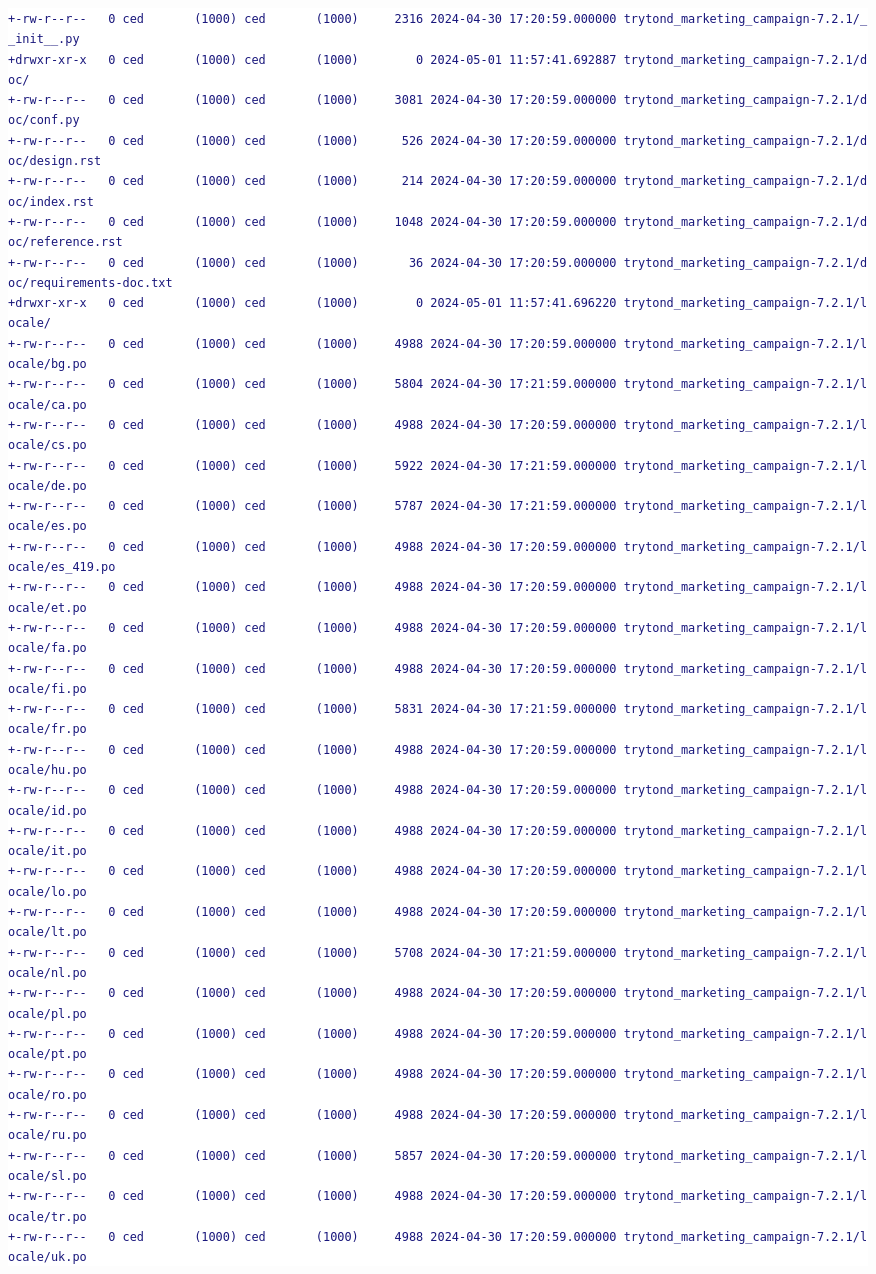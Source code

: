 ```diff
+-rw-r--r--   0 ced       (1000) ced       (1000)     2316 2024-04-30 17:20:59.000000 trytond_marketing_campaign-7.2.1/__init__.py
+drwxr-xr-x   0 ced       (1000) ced       (1000)        0 2024-05-01 11:57:41.692887 trytond_marketing_campaign-7.2.1/doc/
+-rw-r--r--   0 ced       (1000) ced       (1000)     3081 2024-04-30 17:20:59.000000 trytond_marketing_campaign-7.2.1/doc/conf.py
+-rw-r--r--   0 ced       (1000) ced       (1000)      526 2024-04-30 17:20:59.000000 trytond_marketing_campaign-7.2.1/doc/design.rst
+-rw-r--r--   0 ced       (1000) ced       (1000)      214 2024-04-30 17:20:59.000000 trytond_marketing_campaign-7.2.1/doc/index.rst
+-rw-r--r--   0 ced       (1000) ced       (1000)     1048 2024-04-30 17:20:59.000000 trytond_marketing_campaign-7.2.1/doc/reference.rst
+-rw-r--r--   0 ced       (1000) ced       (1000)       36 2024-04-30 17:20:59.000000 trytond_marketing_campaign-7.2.1/doc/requirements-doc.txt
+drwxr-xr-x   0 ced       (1000) ced       (1000)        0 2024-05-01 11:57:41.696220 trytond_marketing_campaign-7.2.1/locale/
+-rw-r--r--   0 ced       (1000) ced       (1000)     4988 2024-04-30 17:20:59.000000 trytond_marketing_campaign-7.2.1/locale/bg.po
+-rw-r--r--   0 ced       (1000) ced       (1000)     5804 2024-04-30 17:21:59.000000 trytond_marketing_campaign-7.2.1/locale/ca.po
+-rw-r--r--   0 ced       (1000) ced       (1000)     4988 2024-04-30 17:20:59.000000 trytond_marketing_campaign-7.2.1/locale/cs.po
+-rw-r--r--   0 ced       (1000) ced       (1000)     5922 2024-04-30 17:21:59.000000 trytond_marketing_campaign-7.2.1/locale/de.po
+-rw-r--r--   0 ced       (1000) ced       (1000)     5787 2024-04-30 17:21:59.000000 trytond_marketing_campaign-7.2.1/locale/es.po
+-rw-r--r--   0 ced       (1000) ced       (1000)     4988 2024-04-30 17:20:59.000000 trytond_marketing_campaign-7.2.1/locale/es_419.po
+-rw-r--r--   0 ced       (1000) ced       (1000)     4988 2024-04-30 17:20:59.000000 trytond_marketing_campaign-7.2.1/locale/et.po
+-rw-r--r--   0 ced       (1000) ced       (1000)     4988 2024-04-30 17:20:59.000000 trytond_marketing_campaign-7.2.1/locale/fa.po
+-rw-r--r--   0 ced       (1000) ced       (1000)     4988 2024-04-30 17:20:59.000000 trytond_marketing_campaign-7.2.1/locale/fi.po
+-rw-r--r--   0 ced       (1000) ced       (1000)     5831 2024-04-30 17:21:59.000000 trytond_marketing_campaign-7.2.1/locale/fr.po
+-rw-r--r--   0 ced       (1000) ced       (1000)     4988 2024-04-30 17:20:59.000000 trytond_marketing_campaign-7.2.1/locale/hu.po
+-rw-r--r--   0 ced       (1000) ced       (1000)     4988 2024-04-30 17:20:59.000000 trytond_marketing_campaign-7.2.1/locale/id.po
+-rw-r--r--   0 ced       (1000) ced       (1000)     4988 2024-04-30 17:20:59.000000 trytond_marketing_campaign-7.2.1/locale/it.po
+-rw-r--r--   0 ced       (1000) ced       (1000)     4988 2024-04-30 17:20:59.000000 trytond_marketing_campaign-7.2.1/locale/lo.po
+-rw-r--r--   0 ced       (1000) ced       (1000)     4988 2024-04-30 17:20:59.000000 trytond_marketing_campaign-7.2.1/locale/lt.po
+-rw-r--r--   0 ced       (1000) ced       (1000)     5708 2024-04-30 17:21:59.000000 trytond_marketing_campaign-7.2.1/locale/nl.po
+-rw-r--r--   0 ced       (1000) ced       (1000)     4988 2024-04-30 17:20:59.000000 trytond_marketing_campaign-7.2.1/locale/pl.po
+-rw-r--r--   0 ced       (1000) ced       (1000)     4988 2024-04-30 17:20:59.000000 trytond_marketing_campaign-7.2.1/locale/pt.po
+-rw-r--r--   0 ced       (1000) ced       (1000)     4988 2024-04-30 17:20:59.000000 trytond_marketing_campaign-7.2.1/locale/ro.po
+-rw-r--r--   0 ced       (1000) ced       (1000)     4988 2024-04-30 17:20:59.000000 trytond_marketing_campaign-7.2.1/locale/ru.po
+-rw-r--r--   0 ced       (1000) ced       (1000)     5857 2024-04-30 17:20:59.000000 trytond_marketing_campaign-7.2.1/locale/sl.po
+-rw-r--r--   0 ced       (1000) ced       (1000)     4988 2024-04-30 17:20:59.000000 trytond_marketing_campaign-7.2.1/locale/tr.po
+-rw-r--r--   0 ced       (1000) ced       (1000)     4988 2024-04-30 17:20:59.000000 trytond_marketing_campaign-7.2.1/locale/uk.po
```